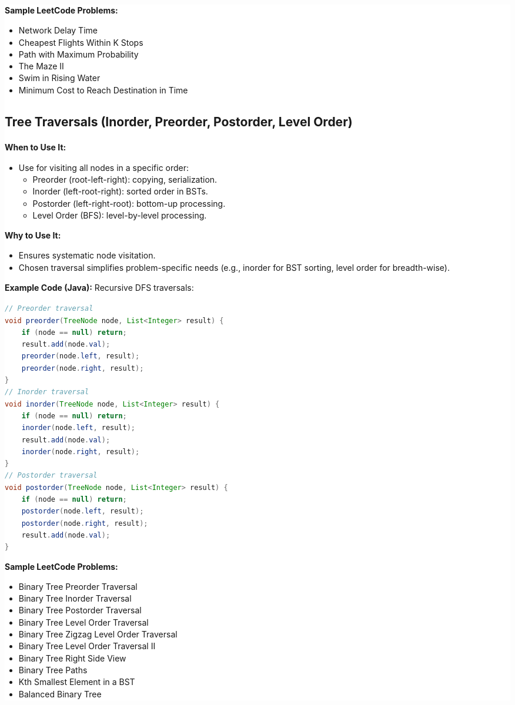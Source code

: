 **Sample LeetCode Problems:**
- Network Delay Time
- Cheapest Flights Within K Stops
- Path with Maximum Probability
- The Maze II
- Swim in Rising Water
- Minimum Cost to Reach Destination in Time

## Tree Traversals (Inorder, Preorder, Postorder, Level Order)

**When to Use It:**
- Use for visiting all nodes in a specific order:
  - Preorder (root-left-right): copying, serialization.
  - Inorder (left-root-right): sorted order in BSTs.
  - Postorder (left-right-root): bottom-up processing.
  - Level Order (BFS): level-by-level processing.

**Why to Use It:**
- Ensures systematic node visitation.
- Chosen traversal simplifies problem-specific needs (e.g., inorder for BST sorting, level order for breadth-wise).

**Example Code (Java):**
Recursive DFS traversals:
```java
// Preorder traversal
void preorder(TreeNode node, List<Integer> result) {
    if (node == null) return;
    result.add(node.val);
    preorder(node.left, result);
    preorder(node.right, result);
}
// Inorder traversal
void inorder(TreeNode node, List<Integer> result) {
    if (node == null) return;
    inorder(node.left, result);
    result.add(node.val);
    inorder(node.right, result);
}
// Postorder traversal
void postorder(TreeNode node, List<Integer> result) {
    if (node == null) return;
    postorder(node.left, result);
    postorder(node.right, result);
    result.add(node.val);
}
```

**Sample LeetCode Problems:**
- Binary Tree Preorder Traversal
- Binary Tree Inorder Traversal
- Binary Tree Postorder Traversal
- Binary Tree Level Order Traversal
- Binary Tree Zigzag Level Order Traversal
- Binary Tree Level Order Traversal II
- Binary Tree Right Side View
- Binary Tree Paths
- Kth Smallest Element in a BST
- Balanced Binary Tree
